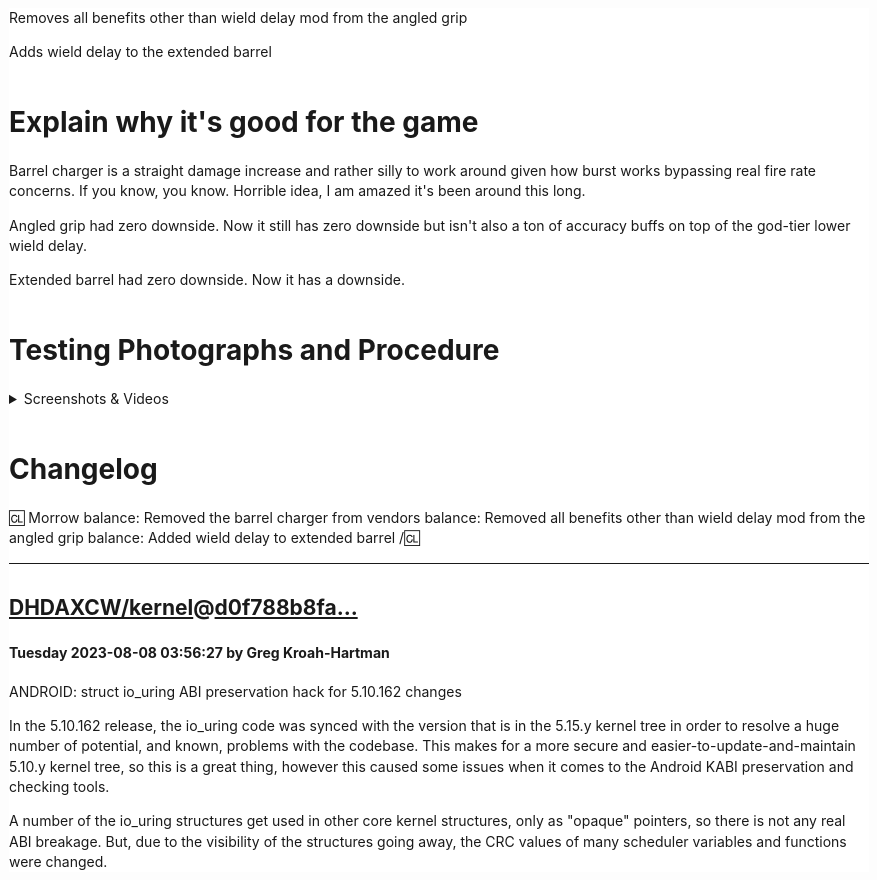 Removes all benefits other than wield delay mod from the angled grip

Adds wield delay to the extended barrel

# Explain why it's good for the game

Barrel charger is a straight damage increase and rather silly to work
around given how burst works bypassing real fire rate concerns. If you
know, you know. Horrible idea, I am amazed it's been around this long.

Angled grip had zero downside. Now it still has zero downside but isn't
also a ton of accuracy buffs on top of the god-tier lower wield delay.

Extended barrel had zero downside. Now it has a downside.

# Testing Photographs and Procedure
<details>
<summary>Screenshots & Videos</summary>

Put screenshots and videos here with an empty line between the
screenshots and the `<details>` tags.

</details>


# Changelog

:cl: Morrow
balance: Removed the barrel charger from vendors
balance: Removed all benefits other than wield delay mod from the angled
grip
balance: Added wield delay to extended barrel
/:cl:

---
## [DHDAXCW/kernel](https://github.com/DHDAXCW/kernel)@[d0f788b8fa...](https://github.com/DHDAXCW/kernel/commit/d0f788b8fab24197232a6753c3f556ee0cc9d039)
#### Tuesday 2023-08-08 03:56:27 by Greg Kroah-Hartman

ANDROID: struct io_uring ABI preservation hack for 5.10.162 changes

In the 5.10.162 release, the io_uring code was synced with the version
that is in the 5.15.y kernel tree in order to resolve a huge number of
potential, and known, problems with the codebase.  This makes for a more
secure and easier-to-update-and-maintain 5.10.y kernel tree, so this is
a great thing, however this caused some issues when it comes to the
Android KABI preservation and checking tools.

A number of the io_uring structures get used in other core kernel
structures, only as "opaque" pointers, so there is not any real ABI
breakage.  But, due to the visibility of the structures going away, the
CRC values of many scheduler variables and functions were changed.
